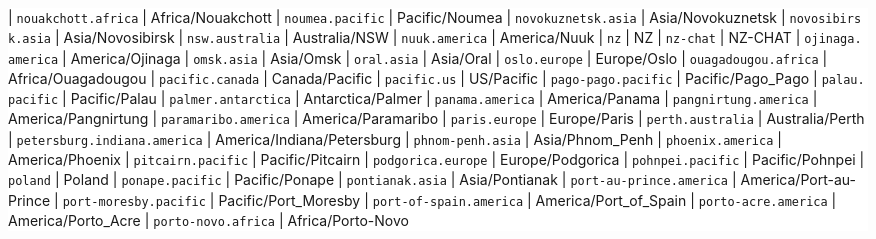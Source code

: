 | `nouakchott.africa` | Africa/Nouakchott
| `noumea.pacific` | Pacific/Noumea
| `novokuznetsk.asia` | Asia/Novokuznetsk
| `novosibirsk.asia` | Asia/Novosibirsk
| `nsw.australia` | Australia/NSW
| `nuuk.america` | America/Nuuk
| `nz` | NZ
| `nz-chat` | NZ-CHAT
| `ojinaga.america` | America/Ojinaga
| `omsk.asia` | Asia/Omsk
| `oral.asia` | Asia/Oral
| `oslo.europe` | Europe/Oslo
| `ouagadougou.africa` | Africa/Ouagadougou
| `pacific.canada` | Canada/Pacific
| `pacific.us` | US/Pacific
| `pago-pago.pacific` | Pacific/Pago_Pago
| `palau.pacific` | Pacific/Palau
| `palmer.antarctica` | Antarctica/Palmer
| `panama.america` | America/Panama
| `pangnirtung.america` | America/Pangnirtung
| `paramaribo.america` | America/Paramaribo
| `paris.europe` | Europe/Paris
| `perth.australia` | Australia/Perth
| `petersburg.indiana.america` | America/Indiana/Petersburg
| `phnom-penh.asia` | Asia/Phnom_Penh
| `phoenix.america` | America/Phoenix
| `pitcairn.pacific` | Pacific/Pitcairn
| `podgorica.europe` | Europe/Podgorica
| `pohnpei.pacific` | Pacific/Pohnpei
| `poland` | Poland
| `ponape.pacific` | Pacific/Ponape
| `pontianak.asia` | Asia/Pontianak
| `port-au-prince.america` | America/Port-au-Prince
| `port-moresby.pacific` | Pacific/Port_Moresby
| `port-of-spain.america` | America/Port_of_Spain
| `porto-acre.america` | America/Porto_Acre
| `porto-novo.africa` | Africa/Porto-Novo